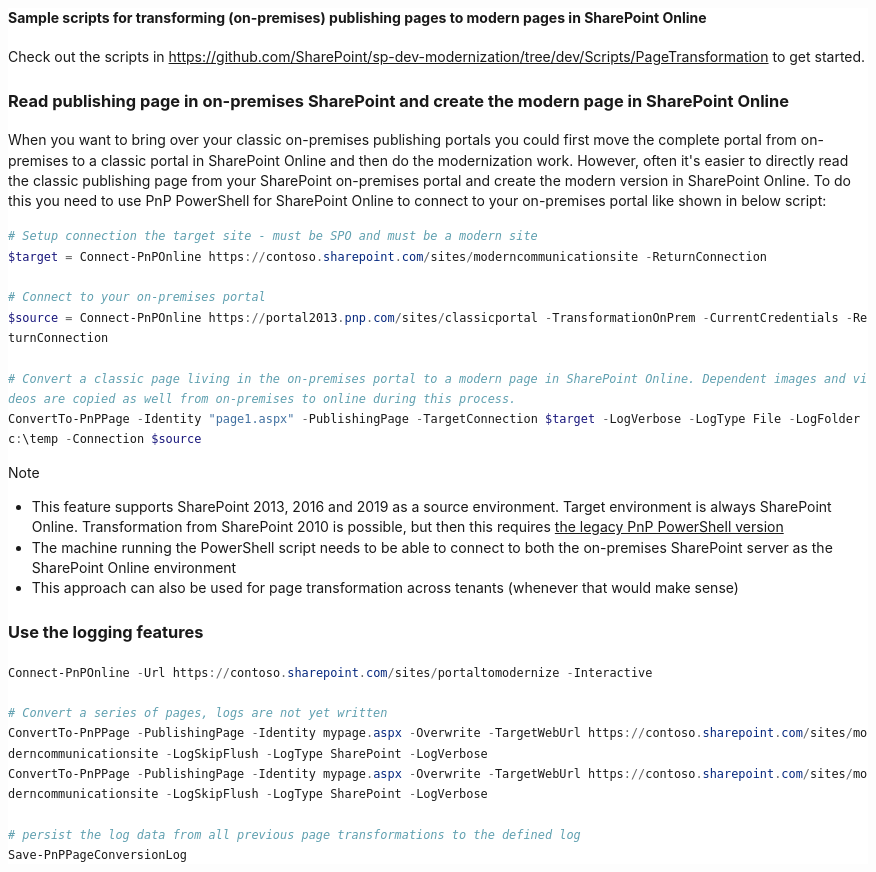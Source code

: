 #### Sample scripts for transforming (on-premises) publishing pages to modern pages in SharePoint Online

Check out the scripts in https://github.com/SharePoint/sp-dev-modernization/tree/dev/Scripts/PageTransformation to get started.

### Read publishing page in on-premises SharePoint and create the modern page in SharePoint Online

When you want to bring over your classic on-premises publishing portals you could first move the complete portal from on-premises to a classic portal in SharePoint Online and then do the modernization work. However, often it's easier to directly read the classic publishing page from your SharePoint on-premises portal and create the modern version in SharePoint Online. To do this you need to use PnP PowerShell for SharePoint Online to connect to your on-premises portal like shown in below script:

```Powershell
# Setup connection the target site - must be SPO and must be a modern site
$target = Connect-PnPOnline https://contoso.sharepoint.com/sites/moderncommunicationsite -ReturnConnection

# Connect to your on-premises portal
$source = Connect-PnPOnline https://portal2013.pnp.com/sites/classicportal -TransformationOnPrem -CurrentCredentials -ReturnConnection

# Convert a classic page living in the on-premises portal to a modern page in SharePoint Online. Dependent images and videos are copied as well from on-premises to online during this process.
ConvertTo-PnPPage -Identity "page1.aspx" -PublishingPage -TargetConnection $target -LogVerbose -LogType File -LogFolder c:\temp -Connection $source
```

> [!NOTE]
> - This feature supports SharePoint 2013, 2016 and 2019 as a source environment. Target environment is always SharePoint Online. Transformation from SharePoint 2010 is possible, but then this requires [the legacy PnP PowerShell version](https://www.powershellgallery.com/packages/SharePointPnPPowerShellOnline/3.29.2101.0)
> - The machine running the PowerShell script needs to be able to connect to both the on-premises SharePoint server as the SharePoint Online environment
> - This approach can also be used for page transformation across tenants (whenever that would make sense)

### Use the logging features

```Powershell
Connect-PnPOnline -Url https://contoso.sharepoint.com/sites/portaltomodernize -Interactive

# Convert a series of pages, logs are not yet written
ConvertTo-PnPPage -PublishingPage -Identity mypage.aspx -Overwrite -TargetWebUrl https://contoso.sharepoint.com/sites/moderncommunicationsite -LogSkipFlush -LogType SharePoint -LogVerbose
ConvertTo-PnPPage -PublishingPage -Identity mypage.aspx -Overwrite -TargetWebUrl https://contoso.sharepoint.com/sites/moderncommunicationsite -LogSkipFlush -LogType SharePoint -LogVerbose

# persist the log data from all previous page transformations to the defined log
Save-PnPPageConversionLog
```
